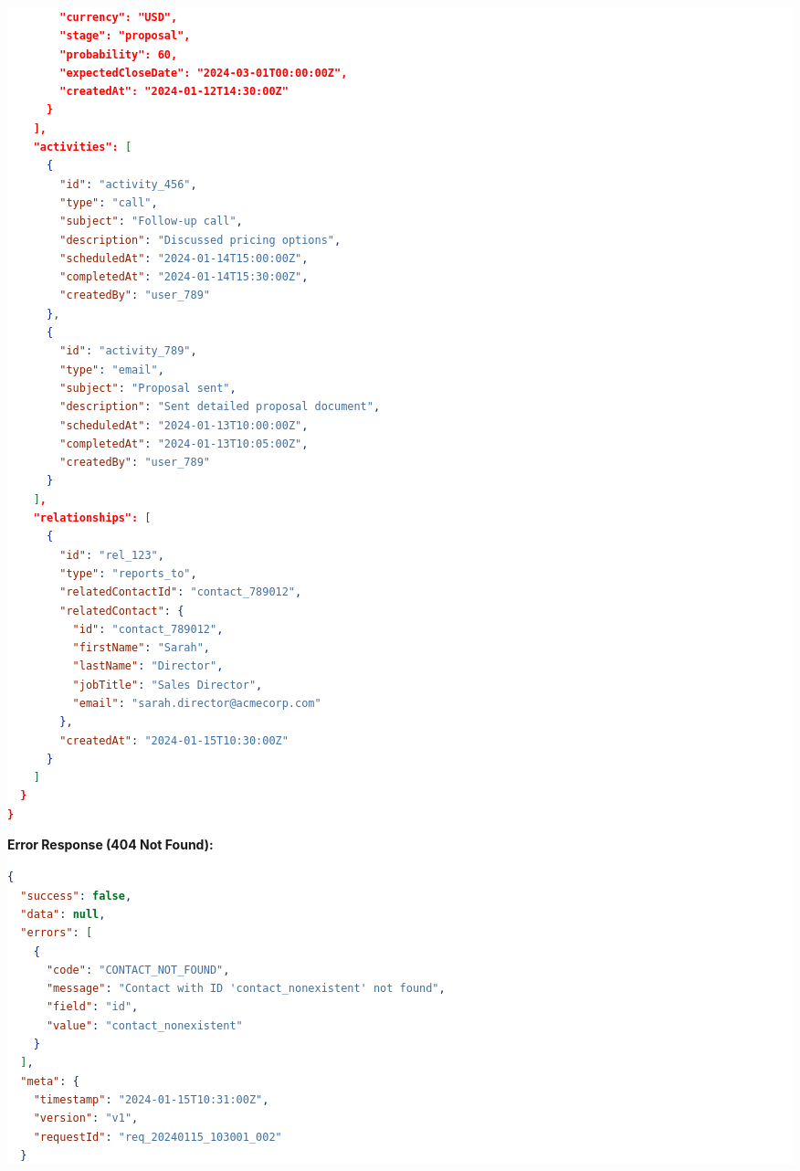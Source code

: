 ```json
        "currency": "USD",
        "stage": "proposal",
        "probability": 60,
        "expectedCloseDate": "2024-03-01T00:00:00Z",
        "createdAt": "2024-01-12T14:30:00Z"
      }
    ],
    "activities": [
      {
        "id": "activity_456",
        "type": "call",
        "subject": "Follow-up call",
        "description": "Discussed pricing options",
        "scheduledAt": "2024-01-14T15:00:00Z",
        "completedAt": "2024-01-14T15:30:00Z",
        "createdBy": "user_789"
      },
      {
        "id": "activity_789",
        "type": "email",
        "subject": "Proposal sent",
        "description": "Sent detailed proposal document",
        "scheduledAt": "2024-01-13T10:00:00Z",
        "completedAt": "2024-01-13T10:05:00Z",
        "createdBy": "user_789"
      }
    ],
    "relationships": [
      {
        "id": "rel_123",
        "type": "reports_to",
        "relatedContactId": "contact_789012",
        "relatedContact": {
          "id": "contact_789012",
          "firstName": "Sarah",
          "lastName": "Director",
          "jobTitle": "Sales Director",
          "email": "sarah.director@acmecorp.com"
        },
        "createdAt": "2024-01-15T10:30:00Z"
      }
    ]
  }
}
```

**Error Response (404 Not Found):**
```json
{
  "success": false,
  "data": null,
  "errors": [
    {
      "code": "CONTACT_NOT_FOUND",
      "message": "Contact with ID 'contact_nonexistent' not found",
      "field": "id",
      "value": "contact_nonexistent"
    }
  ],
  "meta": {
    "timestamp": "2024-01-15T10:31:00Z",
    "version": "v1",
    "requestId": "req_20240115_103001_002"
  }
```